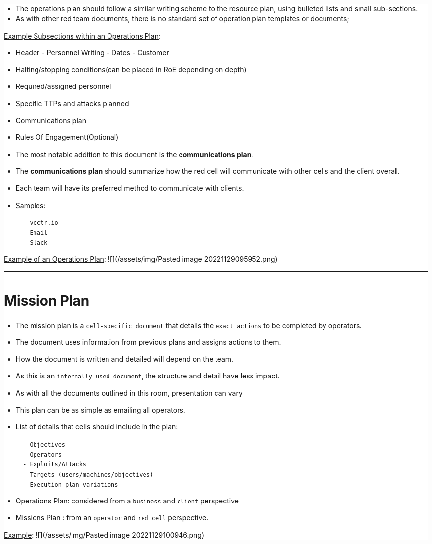 
- The operations plan should follow a similar writing scheme to the resource plan, using bulleted lists and small sub-sections.
- As with other red team documents, there is no standard set of operation plan templates or documents;


<u>Example Subsections within an Operations Plan</u>:
- Header
		- Personnel Writing
		- Dates
		- Customer
- Halting/stopping conditions(can be placed in RoE depending on depth)
- Required/assigned personnel
- Specific TTPs and attacks planned
- Communications plan
- Rules Of Engagement(Optional)

- The most notable addition to this document is the **communications plan**.
- The **communications plan** should summarize how the red cell will communicate with other cells and the client overall.
- Each team will have its preferred method to communicate with clients.
- Samples:

		- vectr.io
		- Email
		- Slack

<u>Example of an Operations Plan</u>:
![](/assets/img/Pasted image 20221129095952.png)

-------
# Mission Plan

- The mission plan is a `cell-specific document` that details the `exact actions` to be completed by operators.
- The document uses information from previous plans and assigns actions to them.


- How the document is written and detailed will depend on the team.
- As this is an `internally used document`, the structure and detail have less impact.
- As with all the documents outlined in this room, presentation can vary
- This plan can be as simple as emailing all operators.
- List of details that cells should include in the plan:

		- Objectives
		- Operators
		- Exploits/Attacks
		- Targets (users/machines/objectives)
		- Execution plan variations

- Operations Plan: considered from a `business` and `client` perspective
- Missions Plan : from an `operator` and `red cell` perspective.

<u>Example</u>:
![](/assets/img/Pasted image 20221129100946.png)